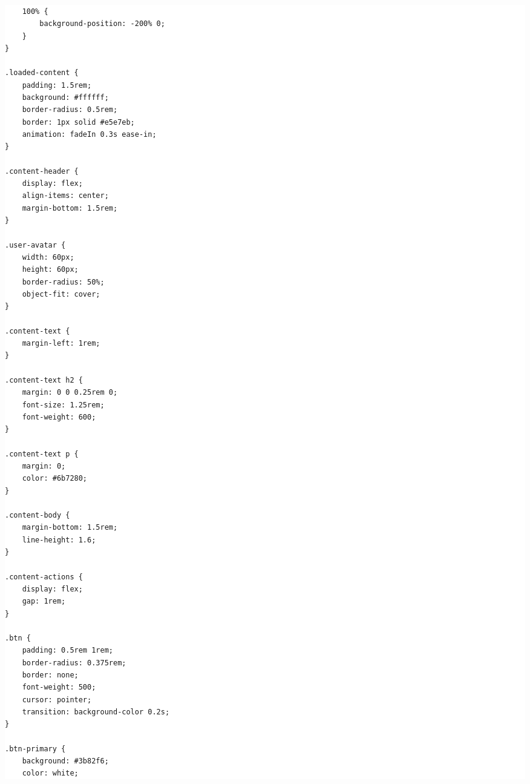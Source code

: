 ```razor
    100% {
        background-position: -200% 0;
    }
}

.loaded-content {
    padding: 1.5rem;
    background: #ffffff;
    border-radius: 0.5rem;
    border: 1px solid #e5e7eb;
    animation: fadeIn 0.3s ease-in;
}

.content-header {
    display: flex;
    align-items: center;
    margin-bottom: 1.5rem;
}

.user-avatar {
    width: 60px;
    height: 60px;
    border-radius: 50%;
    object-fit: cover;
}

.content-text {
    margin-left: 1rem;
}

.content-text h2 {
    margin: 0 0 0.25rem 0;
    font-size: 1.25rem;
    font-weight: 600;
}

.content-text p {
    margin: 0;
    color: #6b7280;
}

.content-body {
    margin-bottom: 1.5rem;
    line-height: 1.6;
}

.content-actions {
    display: flex;
    gap: 1rem;
}

.btn {
    padding: 0.5rem 1rem;
    border-radius: 0.375rem;
    border: none;
    font-weight: 500;
    cursor: pointer;
    transition: background-color 0.2s;
}

.btn-primary {
    background: #3b82f6;
    color: white;
```